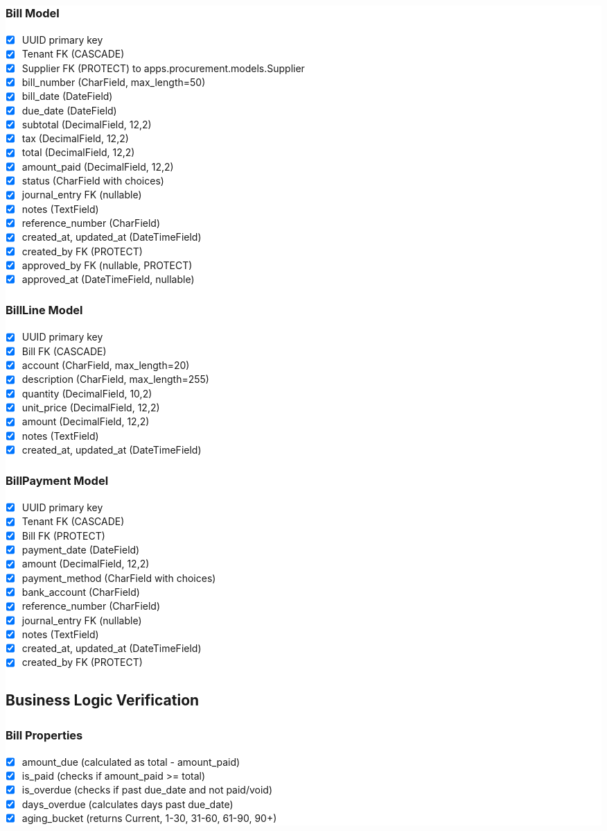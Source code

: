 ### Bill Model
- [x] UUID primary key
- [x] Tenant FK (CASCADE)
- [x] Supplier FK (PROTECT) to apps.procurement.models.Supplier
- [x] bill_number (CharField, max_length=50)
- [x] bill_date (DateField)
- [x] due_date (DateField)
- [x] subtotal (DecimalField, 12,2)
- [x] tax (DecimalField, 12,2)
- [x] total (DecimalField, 12,2)
- [x] amount_paid (DecimalField, 12,2)
- [x] status (CharField with choices)
- [x] journal_entry FK (nullable)
- [x] notes (TextField)
- [x] reference_number (CharField)
- [x] created_at, updated_at (DateTimeField)
- [x] created_by FK (PROTECT)
- [x] approved_by FK (nullable, PROTECT)
- [x] approved_at (DateTimeField, nullable)

### BillLine Model
- [x] UUID primary key
- [x] Bill FK (CASCADE)
- [x] account (CharField, max_length=20)
- [x] description (CharField, max_length=255)
- [x] quantity (DecimalField, 10,2)
- [x] unit_price (DecimalField, 12,2)
- [x] amount (DecimalField, 12,2)
- [x] notes (TextField)
- [x] created_at, updated_at (DateTimeField)

### BillPayment Model
- [x] UUID primary key
- [x] Tenant FK (CASCADE)
- [x] Bill FK (PROTECT)
- [x] payment_date (DateField)
- [x] amount (DecimalField, 12,2)
- [x] payment_method (CharField with choices)
- [x] bank_account (CharField)
- [x] reference_number (CharField)
- [x] journal_entry FK (nullable)
- [x] notes (TextField)
- [x] created_at, updated_at (DateTimeField)
- [x] created_by FK (PROTECT)

## Business Logic Verification

### Bill Properties
- [x] amount_due (calculated as total - amount_paid)
- [x] is_paid (checks if amount_paid >= total)
- [x] is_overdue (checks if past due_date and not paid/void)
- [x] days_overdue (calculates days past due_date)
- [x] aging_bucket (returns Current, 1-30, 31-60, 61-90, 90+)

